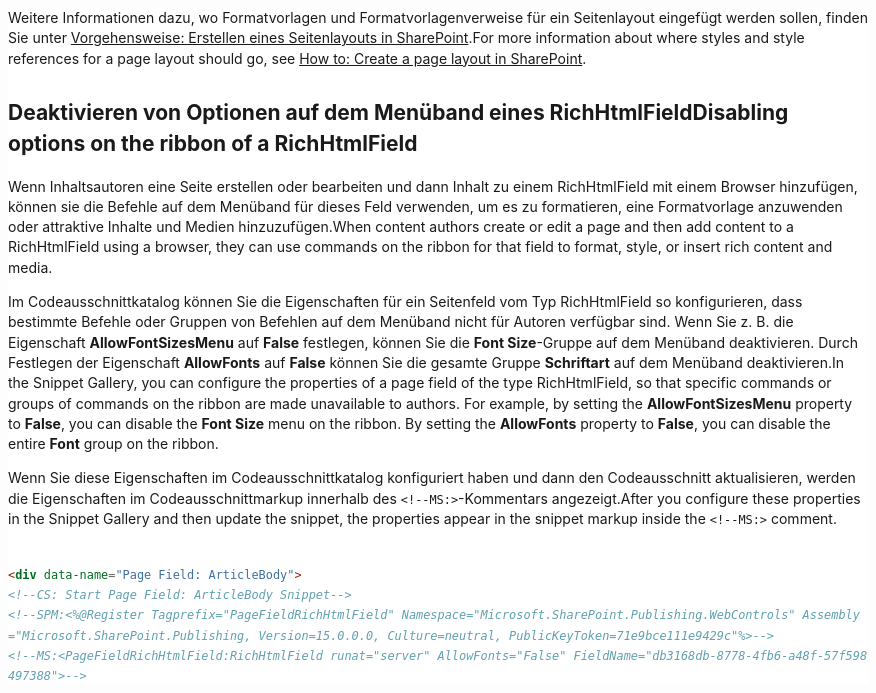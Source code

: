 <span data-ttu-id="9f3c1-133">Weitere Informationen dazu, wo Formatvorlagen und Formatvorlagenverweise für ein Seitenlayout eingefügt werden sollen, finden Sie unter  [Vorgehensweise: Erstellen eines Seitenlayouts in SharePoint](how-to-create-a-page-layout-in-sharepoint.md).</span><span class="sxs-lookup"><span data-stu-id="9f3c1-133">For more information about where styles and style references for a page layout should go, see  [How to: Create a page layout in SharePoint](how-to-create-a-page-layout-in-sharepoint.md).</span></span>
  
    
    

## <a name="disabling-options-on-the-ribbon-of-a-richhtmlfield"></a><span data-ttu-id="9f3c1-134">Deaktivieren von Optionen auf dem Menüband eines RichHtmlField</span><span class="sxs-lookup"><span data-stu-id="9f3c1-134">Disabling options on the ribbon of a RichHtmlField</span></span>
<span data-ttu-id="9f3c1-135"><a name="Disabling"> </a></span><span class="sxs-lookup"><span data-stu-id="9f3c1-135"><a name="Disabling"> </a></span></span>

<span data-ttu-id="9f3c1-136">Wenn Inhaltsautoren eine Seite erstellen oder bearbeiten und dann Inhalt zu einem RichHtmlField mit einem Browser hinzufügen, können sie die Befehle auf dem Menüband für dieses Feld verwenden, um es zu formatieren, eine Formatvorlage anzuwenden oder attraktive Inhalte und Medien hinzuzufügen.</span><span class="sxs-lookup"><span data-stu-id="9f3c1-136">When content authors create or edit a page and then add content to a RichHtmlField using a browser, they can use commands on the ribbon for that field to format, style, or insert rich content and media.</span></span> 
  
    
    
<span data-ttu-id="9f3c1-p110">Im Codeausschnittkatalog können Sie die Eigenschaften für ein Seitenfeld vom Typ RichHtmlField so konfigurieren, dass bestimmte Befehle oder Gruppen von Befehlen auf dem Menüband nicht für Autoren verfügbar sind. Wenn Sie z. B. die Eigenschaft **AllowFontSizesMenu** auf **False** festlegen, können Sie die **Font Size**-Gruppe auf dem Menüband deaktivieren. Durch Festlegen der Eigenschaft **AllowFonts** auf **False** können Sie die gesamte Gruppe **Schriftart** auf dem Menüband deaktivieren.</span><span class="sxs-lookup"><span data-stu-id="9f3c1-p110">In the Snippet Gallery, you can configure the properties of a page field of the type RichHtmlField, so that specific commands or groups of commands on the ribbon are made unavailable to authors. For example, by setting the **AllowFontSizesMenu** property to **False**, you can disable the **Font Size** menu on the ribbon. By setting the **AllowFonts** property to **False**, you can disable the entire **Font** group on the ribbon.</span></span>
  
    
    
<span data-ttu-id="9f3c1-140">Wenn Sie diese Eigenschaften im Codeausschnittkatalog konfiguriert haben und dann den Codeausschnitt aktualisieren, werden die Eigenschaften im Codeausschnittmarkup innerhalb des  `<!--MS:>`-Kommentars angezeigt.</span><span class="sxs-lookup"><span data-stu-id="9f3c1-140">After you configure these properties in the Snippet Gallery and then update the snippet, the properties appear in the snippet markup inside the  `<!--MS:>` comment.</span></span>
  
    
    



```HTML

<div data-name="Page Field: ArticleBody">
<!--CS: Start Page Field: ArticleBody Snippet-->
<!--SPM:<%@Register Tagprefix="PageFieldRichHtmlField" Namespace="Microsoft.SharePoint.Publishing.WebControls" Assembly="Microsoft.SharePoint.Publishing, Version=15.0.0.0, Culture=neutral, PublicKeyToken=71e9bce111e9429c"%>-->
<!--MS:<PageFieldRichHtmlField:RichHtmlField runat="server" AllowFonts="False" FieldName="db3168db-8778-4fb6-a48f-57f598497388">-->
```
